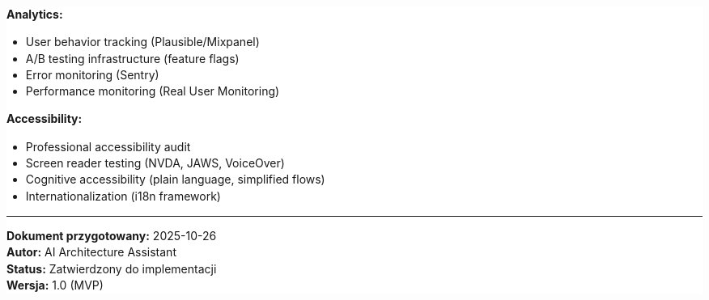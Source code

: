 **Analytics:**
- User behavior tracking (Plausible/Mixpanel)
- A/B testing infrastructure (feature flags)
- Error monitoring (Sentry)
- Performance monitoring (Real User Monitoring)

**Accessibility:**
- Professional accessibility audit
- Screen reader testing (NVDA, JAWS, VoiceOver)
- Cognitive accessibility (plain language, simplified flows)
- Internationalization (i18n framework)

---

**Dokument przygotowany:** 2025-10-26  
**Autor:** AI Architecture Assistant  
**Status:** Zatwierdzony do implementacji  
**Wersja:** 1.0 (MVP)

